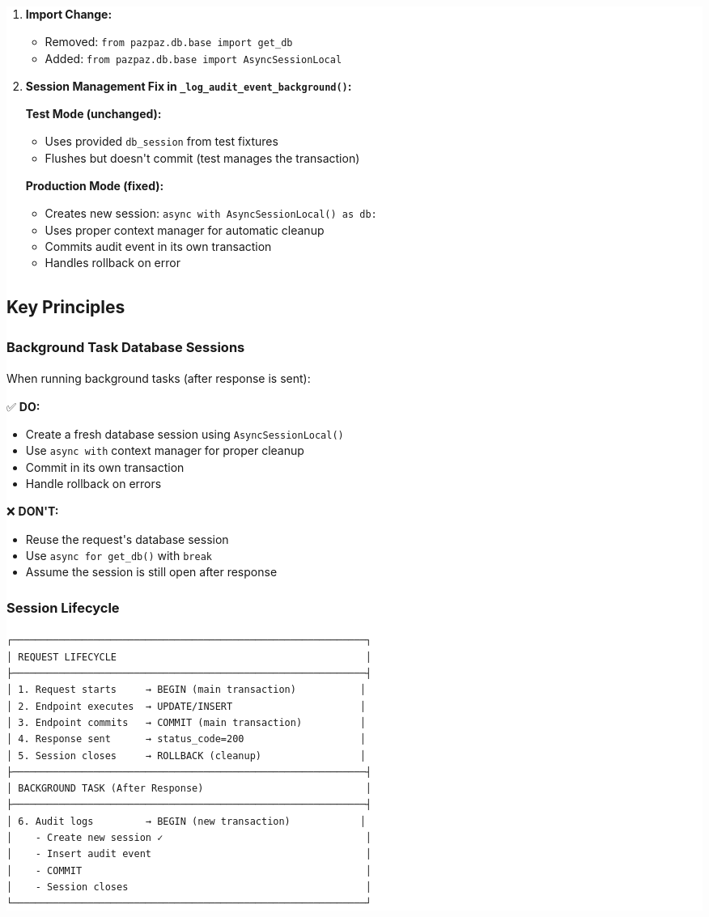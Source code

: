 1. **Import Change:**
   - Removed: `from pazpaz.db.base import get_db`
   - Added: `from pazpaz.db.base import AsyncSessionLocal`

2. **Session Management Fix in `_log_audit_event_background()`:**

   **Test Mode (unchanged):**
   - Uses provided `db_session` from test fixtures
   - Flushes but doesn't commit (test manages the transaction)

   **Production Mode (fixed):**
   - Creates new session: `async with AsyncSessionLocal() as db:`
   - Uses proper context manager for automatic cleanup
   - Commits audit event in its own transaction
   - Handles rollback on error

## Key Principles

### Background Task Database Sessions

When running background tasks (after response is sent):

✅ **DO:**
- Create a fresh database session using `AsyncSessionLocal()`
- Use `async with` context manager for proper cleanup
- Commit in its own transaction
- Handle rollback on errors

❌ **DON'T:**
- Reuse the request's database session
- Use `async for get_db()` with `break`
- Assume the session is still open after response

### Session Lifecycle

```
┌─────────────────────────────────────────────────────────────┐
│ REQUEST LIFECYCLE                                           │
├─────────────────────────────────────────────────────────────┤
│ 1. Request starts     → BEGIN (main transaction)           │
│ 2. Endpoint executes  → UPDATE/INSERT                      │
│ 3. Endpoint commits   → COMMIT (main transaction)          │
│ 4. Response sent      → status_code=200                    │
│ 5. Session closes     → ROLLBACK (cleanup)                 │
├─────────────────────────────────────────────────────────────┤
│ BACKGROUND TASK (After Response)                            │
├─────────────────────────────────────────────────────────────┤
│ 6. Audit logs         → BEGIN (new transaction)            │
│    - Create new session ✓                                   │
│    - Insert audit event                                     │
│    - COMMIT                                                 │
│    - Session closes                                         │
└─────────────────────────────────────────────────────────────┘
```
